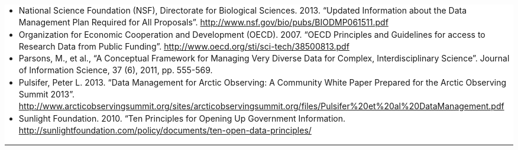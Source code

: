 - National Science Foundation (NSF), Directorate for Biological Sciences. 2013. “Updated Information about the Data Management Plan Required for All Proposals”. http://www.nsf.gov/bio/pubs/BIODMP061511.pdf 
- Organization for Economic Cooperation and Development (OECD). 2007. “OECD Principles and Guidelines for access to Research Data from Public Funding”. http://www.oecd.org/sti/sci-tech/38500813.pdf 
- Parsons, M., et al., “A Conceptual Framework for Managing Very Diverse Data for Complex, Interdisciplinary Science”. Journal of Information Science, 37 (6), 2011, pp. 555-569. 
- Pulsifer, Peter L. 2013. “Data Management for Arctic Observing: A Community White Paper Prepared for the Arctic Observing Summit 2013”. http://www.arcticobservingsummit.org/sites/arcticobservingsummit.org/files/Pulsifer%20et%20al%20DataManagement.pdf 
- Sunlight Foundation. 2010. “Ten Principles for Opening Up Government Information. http://sunlightfoundation.com/policy/documents/ten-open-data-principles/

<hr class="after last">



